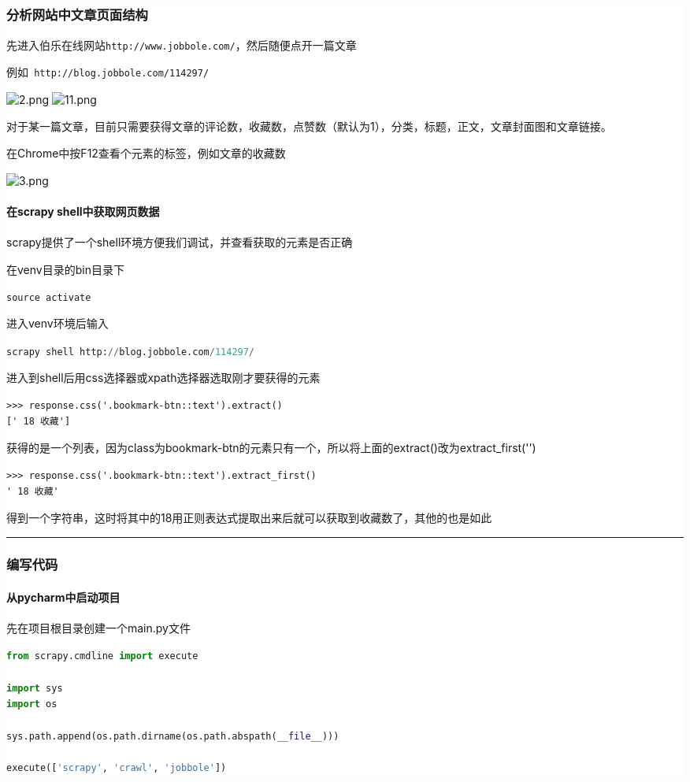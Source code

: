 
### 分析网站中文章页面结构

先进入伯乐在线网站` http://www.jobbole.com/ `，然后随便点开一篇文章

例如` http://blog.jobbole.com/114297/`

![2.png](https://i.loli.net/2018/10/19/5bc9df9ba3f5f.png)
![11.png](https://i.loli.net/2018/10/19/5bc9e058e13a9.png)

对于某一篇文章，目前只需要获得文章的评论数，收藏数，点赞数（默认为1），分类，标题，正文，文章封面图和文章链接。

在Chrome中按F12查看个元素的标签，例如文章的收藏数

![3.png](https://i.loli.net/2018/10/19/5bc9e1c561821.png)

#### 在scrapy shell中获取网页数据

scrapy提供了一个shell环境方便我们调试，并查看获取的元素是否正确

在venv目录的bin目录下

```python
source activate
```

进入venv环境后输入

```python
scrapy shell http://blog.jobbole.com/114297/
```

进入到shell后用css选择器或xpath选择器选取刚才要获得的元素

```shell
>>> response.css('.bookmark-btn::text').extract()
[' 18 收藏']
```

获得的是一个列表，因为class为bookmark-btn的元素只有一个，所以将上面的extract()改为extract_first('')

```shell
>>> response.css('.bookmark-btn::text').extract_first()
' 18 收藏'
```

得到一个字符串，这时将其中的18用正则表达式提取出来后就可以获取到收藏数了，其他的也是如此

---

### 编写代码

#### 从pycharm中启动项目

先在项目根目录创建一个main.py文件

```python
from scrapy.cmdline import execute

import sys
import os

sys.path.append(os.path.dirname(os.path.abspath(__file__)))

execute(['scrapy', 'crawl', 'jobbole']) 
```
